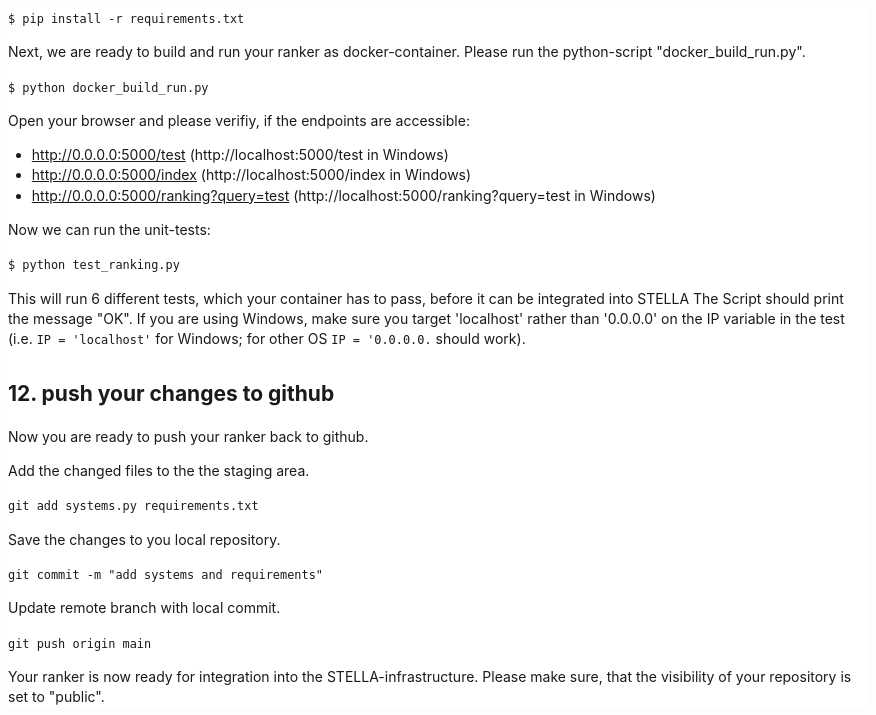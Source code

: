 ```shell
$ pip install -r requirements.txt
```

Next, we are ready to build and run your ranker as docker-container.
Please run the python-script "docker_build_run.py".

```shell
$ python docker_build_run.py
```

Open your browser and please verifiy, if the endpoints are accessible:
- http://0.0.0.0:5000/test (http://localhost:5000/test in Windows)
- http://0.0.0.0:5000/index (http://localhost:5000/index in Windows)
- http://0.0.0.0:5000/ranking?query=test (http://localhost:5000/ranking?query=test in Windows)

Now we can run the unit-tests:

```shell
$ python test_ranking.py 
```

This will run 6 different tests, which your container has to pass, before it can be integrated into STELLA
The Script should print the message "OK". If you are using Windows, make sure you target 'localhost' rather than '0.0.0.0' on the IP variable in the test (i.e. ```IP = 'localhost'``` for Windows; for other OS ```IP = '0.0.0.0.``` should work).


## 12. push your changes to github

Now you are ready to push your ranker back to github.

Add the changed files to the the staging area.

``` shell
git add systems.py requirements.txt
```

Save the changes to you local repository.

``` shell
git commit -m "add systems and requirements"
```

Update remote branch with local commit.

``` shell
git push origin main
```

Your ranker is now ready for integration into the STELLA-infrastructure. Please make sure, that the visibility of your repository is set to "public".
